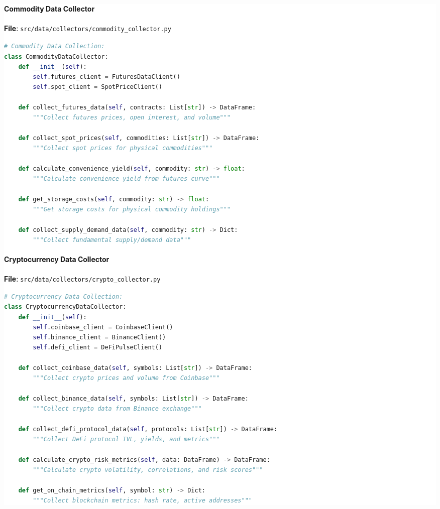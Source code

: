 #### Commodity Data Collector
**File**: `src/data/collectors/commodity_collector.py`

```python
# Commodity Data Collection:
class CommodityDataCollector:
    def __init__(self):
        self.futures_client = FuturesDataClient()
        self.spot_client = SpotPriceClient()
        
    def collect_futures_data(self, contracts: List[str]) -> DataFrame:
        """Collect futures prices, open interest, and volume"""
        
    def collect_spot_prices(self, commodities: List[str]) -> DataFrame:
        """Collect spot prices for physical commodities"""
        
    def calculate_convenience_yield(self, commodity: str) -> float:
        """Calculate convenience yield from futures curve"""
        
    def get_storage_costs(self, commodity: str) -> float:
        """Get storage costs for physical commodity holdings"""
        
    def collect_supply_demand_data(self, commodity: str) -> Dict:
        """Collect fundamental supply/demand data"""
```

#### Cryptocurrency Data Collector
**File**: `src/data/collectors/crypto_collector.py`

```python
# Cryptocurrency Data Collection:
class CryptocurrencyDataCollector:
    def __init__(self):
        self.coinbase_client = CoinbaseClient()
        self.binance_client = BinanceClient()
        self.defi_client = DeFiPulseClient()
        
    def collect_coinbase_data(self, symbols: List[str]) -> DataFrame:
        """Collect crypto prices and volume from Coinbase"""
        
    def collect_binance_data(self, symbols: List[str]) -> DataFrame:
        """Collect crypto data from Binance exchange"""
        
    def collect_defi_protocol_data(self, protocols: List[str]) -> DataFrame:
        """Collect DeFi protocol TVL, yields, and metrics"""
        
    def calculate_crypto_risk_metrics(self, data: DataFrame) -> DataFrame:
        """Calculate crypto volatility, correlations, and risk scores"""
        
    def get_on_chain_metrics(self, symbol: str) -> Dict:
        """Collect blockchain metrics: hash rate, active addresses"""
```

